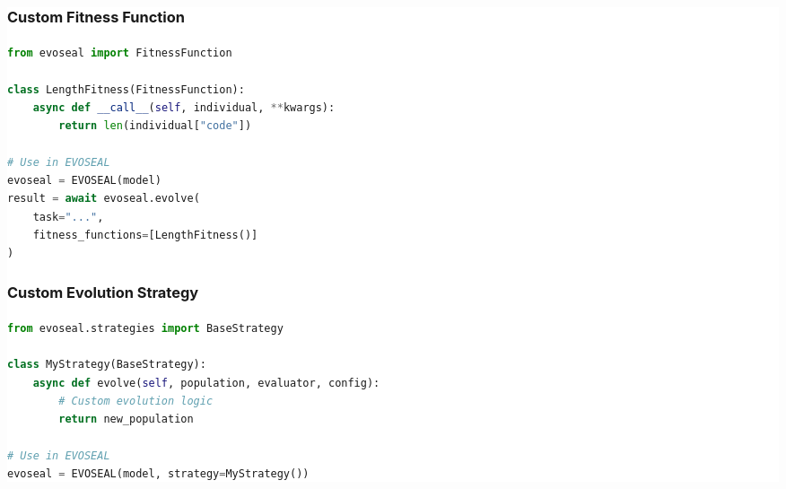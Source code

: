 ### Custom Fitness Function

```python
from evoseal import FitnessFunction

class LengthFitness(FitnessFunction):
    async def __call__(self, individual, **kwargs):
        return len(individual["code"])

# Use in EVOSEAL
evoseal = EVOSEAL(model)
result = await evoseal.evolve(
    task="...",
    fitness_functions=[LengthFitness()]
)
```

### Custom Evolution Strategy

```python
from evoseal.strategies import BaseStrategy

class MyStrategy(BaseStrategy):
    async def evolve(self, population, evaluator, config):
        # Custom evolution logic
        return new_population

# Use in EVOSEAL
evoseal = EVOSEAL(model, strategy=MyStrategy())
```

